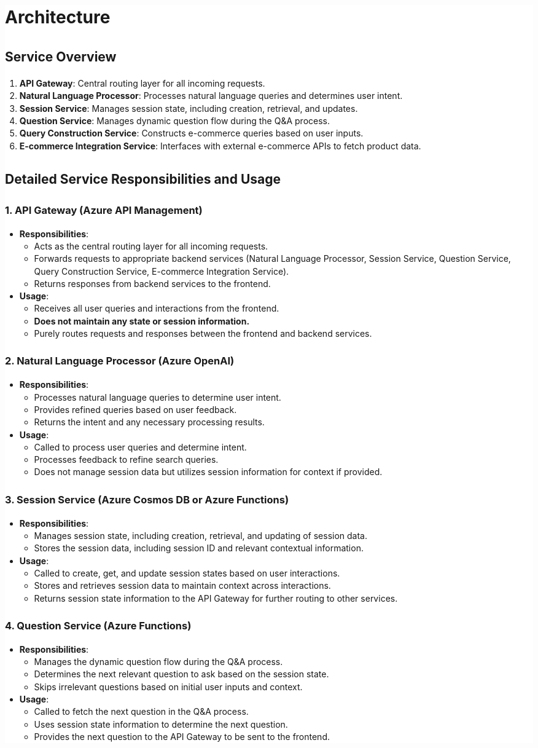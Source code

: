 # Architecture

## Service Overview
1. **API Gateway**: Central routing layer for all incoming requests.
2. **Natural Language Processor**: Processes natural language queries and determines user intent.
3. **Session Service**: Manages session state, including creation, retrieval, and updates.
4. **Question Service**: Manages dynamic question flow during the Q&A process.
5. **Query Construction Service**: Constructs e-commerce queries based on user inputs.
6. **E-commerce Integration Service**: Interfaces with external e-commerce APIs to fetch product data.

## Detailed Service Responsibilities and Usage
### 1. API Gateway (Azure API Management)
- **Responsibilities**: 
  - Acts as the central routing layer for all incoming requests.
  - Forwards requests to appropriate backend services (Natural Language Processor, Session Service, Question Service, Query Construction Service, E-commerce Integration Service).
  - Returns responses from backend services to the frontend.
- **Usage**:
  - Receives all user queries and interactions from the frontend.
  - **Does not maintain any state or session information.**
  - Purely routes requests and responses between the frontend and backend services.

### 2. Natural Language Processor (Azure OpenAI)
- **Responsibilities**:
  - Processes natural language queries to determine user intent.
  - Provides refined queries based on user feedback.
  - Returns the intent and any necessary processing results.
- **Usage**:
  - Called to process user queries and determine intent.
  - Processes feedback to refine search queries.
  - Does not manage session data but utilizes session information for context if provided.

### 3. Session Service (Azure Cosmos DB or Azure Functions)
- **Responsibilities**:
  - Manages session state, including creation, retrieval, and updating of session data.
  - Stores the session data, including session ID and relevant contextual information.
- **Usage**:
  - Called to create, get, and update session states based on user interactions.
  - Stores and retrieves session data to maintain context across interactions.
  - Returns session state information to the API Gateway for further routing to other services.

### 4. Question Service (Azure Functions)
- **Responsibilities**:
  - Manages the dynamic question flow during the Q&A process.
  - Determines the next relevant question to ask based on the session state.
  - Skips irrelevant questions based on initial user inputs and context.
- **Usage**:
  - Called to fetch the next question in the Q&A process.
  - Uses session state information to determine the next question.
  - Provides the next question to the API Gateway to be sent to the frontend.
